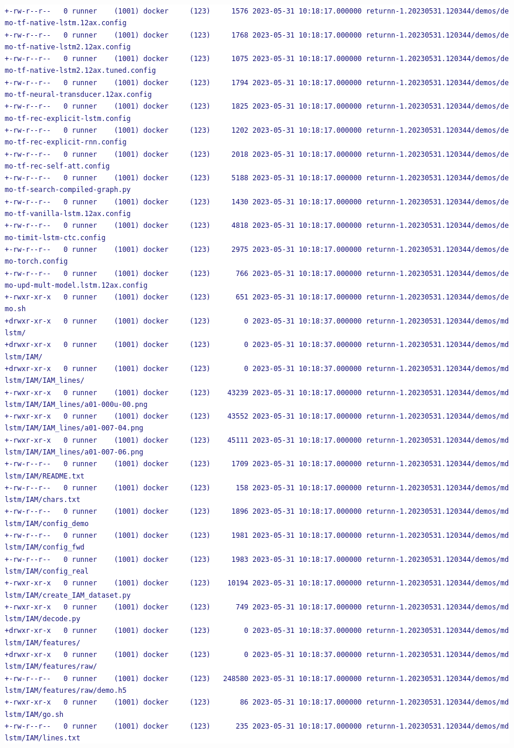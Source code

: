 ```diff
+-rw-r--r--   0 runner    (1001) docker     (123)     1576 2023-05-31 10:18:17.000000 returnn-1.20230531.120344/demos/demo-tf-native-lstm.12ax.config
+-rw-r--r--   0 runner    (1001) docker     (123)     1768 2023-05-31 10:18:17.000000 returnn-1.20230531.120344/demos/demo-tf-native-lstm2.12ax.config
+-rw-r--r--   0 runner    (1001) docker     (123)     1075 2023-05-31 10:18:17.000000 returnn-1.20230531.120344/demos/demo-tf-native-lstm2.12ax.tuned.config
+-rw-r--r--   0 runner    (1001) docker     (123)     1794 2023-05-31 10:18:17.000000 returnn-1.20230531.120344/demos/demo-tf-neural-transducer.12ax.config
+-rw-r--r--   0 runner    (1001) docker     (123)     1825 2023-05-31 10:18:17.000000 returnn-1.20230531.120344/demos/demo-tf-rec-explicit-lstm.config
+-rw-r--r--   0 runner    (1001) docker     (123)     1202 2023-05-31 10:18:17.000000 returnn-1.20230531.120344/demos/demo-tf-rec-explicit-rnn.config
+-rw-r--r--   0 runner    (1001) docker     (123)     2018 2023-05-31 10:18:17.000000 returnn-1.20230531.120344/demos/demo-tf-rec-self-att.config
+-rw-r--r--   0 runner    (1001) docker     (123)     5188 2023-05-31 10:18:17.000000 returnn-1.20230531.120344/demos/demo-tf-search-compiled-graph.py
+-rw-r--r--   0 runner    (1001) docker     (123)     1430 2023-05-31 10:18:17.000000 returnn-1.20230531.120344/demos/demo-tf-vanilla-lstm.12ax.config
+-rw-r--r--   0 runner    (1001) docker     (123)     4818 2023-05-31 10:18:17.000000 returnn-1.20230531.120344/demos/demo-timit-lstm-ctc.config
+-rw-r--r--   0 runner    (1001) docker     (123)     2975 2023-05-31 10:18:17.000000 returnn-1.20230531.120344/demos/demo-torch.config
+-rw-r--r--   0 runner    (1001) docker     (123)      766 2023-05-31 10:18:17.000000 returnn-1.20230531.120344/demos/demo-upd-mult-model.lstm.12ax.config
+-rwxr-xr-x   0 runner    (1001) docker     (123)      651 2023-05-31 10:18:17.000000 returnn-1.20230531.120344/demos/demo.sh
+drwxr-xr-x   0 runner    (1001) docker     (123)        0 2023-05-31 10:18:37.000000 returnn-1.20230531.120344/demos/mdlstm/
+drwxr-xr-x   0 runner    (1001) docker     (123)        0 2023-05-31 10:18:37.000000 returnn-1.20230531.120344/demos/mdlstm/IAM/
+drwxr-xr-x   0 runner    (1001) docker     (123)        0 2023-05-31 10:18:37.000000 returnn-1.20230531.120344/demos/mdlstm/IAM/IAM_lines/
+-rwxr-xr-x   0 runner    (1001) docker     (123)    43239 2023-05-31 10:18:17.000000 returnn-1.20230531.120344/demos/mdlstm/IAM/IAM_lines/a01-000u-00.png
+-rwxr-xr-x   0 runner    (1001) docker     (123)    43552 2023-05-31 10:18:17.000000 returnn-1.20230531.120344/demos/mdlstm/IAM/IAM_lines/a01-007-04.png
+-rwxr-xr-x   0 runner    (1001) docker     (123)    45111 2023-05-31 10:18:17.000000 returnn-1.20230531.120344/demos/mdlstm/IAM/IAM_lines/a01-007-06.png
+-rw-r--r--   0 runner    (1001) docker     (123)     1709 2023-05-31 10:18:17.000000 returnn-1.20230531.120344/demos/mdlstm/IAM/README.txt
+-rw-r--r--   0 runner    (1001) docker     (123)      158 2023-05-31 10:18:17.000000 returnn-1.20230531.120344/demos/mdlstm/IAM/chars.txt
+-rw-r--r--   0 runner    (1001) docker     (123)     1896 2023-05-31 10:18:17.000000 returnn-1.20230531.120344/demos/mdlstm/IAM/config_demo
+-rw-r--r--   0 runner    (1001) docker     (123)     1981 2023-05-31 10:18:17.000000 returnn-1.20230531.120344/demos/mdlstm/IAM/config_fwd
+-rw-r--r--   0 runner    (1001) docker     (123)     1983 2023-05-31 10:18:17.000000 returnn-1.20230531.120344/demos/mdlstm/IAM/config_real
+-rwxr-xr-x   0 runner    (1001) docker     (123)    10194 2023-05-31 10:18:17.000000 returnn-1.20230531.120344/demos/mdlstm/IAM/create_IAM_dataset.py
+-rwxr-xr-x   0 runner    (1001) docker     (123)      749 2023-05-31 10:18:17.000000 returnn-1.20230531.120344/demos/mdlstm/IAM/decode.py
+drwxr-xr-x   0 runner    (1001) docker     (123)        0 2023-05-31 10:18:37.000000 returnn-1.20230531.120344/demos/mdlstm/IAM/features/
+drwxr-xr-x   0 runner    (1001) docker     (123)        0 2023-05-31 10:18:37.000000 returnn-1.20230531.120344/demos/mdlstm/IAM/features/raw/
+-rw-r--r--   0 runner    (1001) docker     (123)   248580 2023-05-31 10:18:17.000000 returnn-1.20230531.120344/demos/mdlstm/IAM/features/raw/demo.h5
+-rwxr-xr-x   0 runner    (1001) docker     (123)       86 2023-05-31 10:18:17.000000 returnn-1.20230531.120344/demos/mdlstm/IAM/go.sh
+-rw-r--r--   0 runner    (1001) docker     (123)      235 2023-05-31 10:18:17.000000 returnn-1.20230531.120344/demos/mdlstm/IAM/lines.txt
```